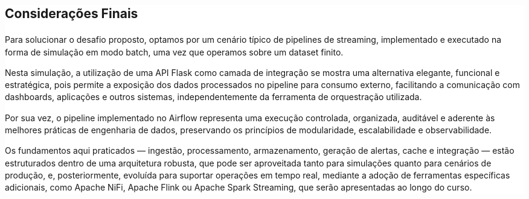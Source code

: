 ## Considerações Finais 

Para solucionar o desafio proposto, optamos por um cenário típico de pipelines de streaming, implementado e executado na forma de simulação em modo batch, uma vez que operamos sobre um dataset finito.

Nesta simulação, a utilização de uma API Flask como camada de integração se mostra uma alternativa elegante, funcional e estratégica, pois permite a exposição dos dados processados no pipeline para consumo externo, facilitando a comunicação com dashboards, aplicações e outros sistemas, independentemente da ferramenta de orquestração utilizada.

Por sua vez, o pipeline implementado no Airflow representa uma execução controlada, organizada, auditável e aderente às melhores práticas de engenharia de dados, preservando os princípios de modularidade, escalabilidade e observabilidade.

Os fundamentos aqui praticados — ingestão, processamento, armazenamento, geração de alertas, cache e integração — estão estruturados dentro de uma arquitetura robusta, que pode ser aproveitada tanto para simulações quanto para cenários de produção, e, posteriormente, evoluída para suportar operações em tempo real, mediante a adoção de ferramentas específicas adicionais, como Apache NiFi, Apache Flink ou Apache Spark Streaming, que serão apresentadas ao longo do curso. 
